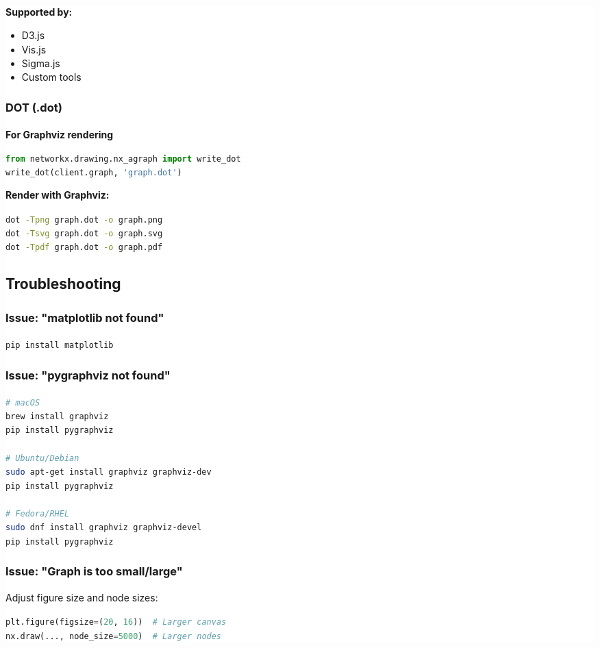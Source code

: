 **Supported by:**
- D3.js
- Vis.js
- Sigma.js
- Custom tools

### DOT (.dot)

**For Graphviz rendering**

```python
from networkx.drawing.nx_agraph import write_dot
write_dot(client.graph, 'graph.dot')
```

**Render with Graphviz:**
```bash
dot -Tpng graph.dot -o graph.png
dot -Tsvg graph.dot -o graph.svg
dot -Tpdf graph.dot -o graph.pdf
```

## Troubleshooting

### Issue: "matplotlib not found"

```bash
pip install matplotlib
```

### Issue: "pygraphviz not found"

```bash
# macOS
brew install graphviz
pip install pygraphviz

# Ubuntu/Debian
sudo apt-get install graphviz graphviz-dev
pip install pygraphviz

# Fedora/RHEL
sudo dnf install graphviz graphviz-devel
pip install pygraphviz
```

### Issue: "Graph is too small/large"

Adjust figure size and node sizes:

```python
plt.figure(figsize=(20, 16))  # Larger canvas
nx.draw(..., node_size=5000)  # Larger nodes
```
